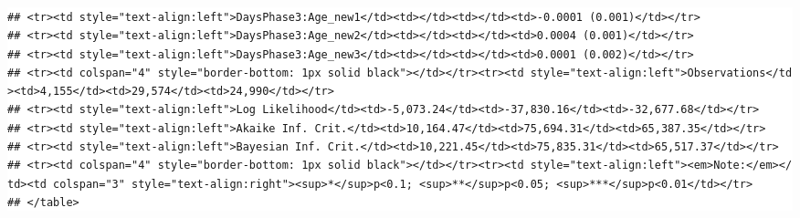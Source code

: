     ## <tr><td style="text-align:left">DaysPhase3:Age_new1</td><td></td><td></td><td>-0.0001 (0.001)</td></tr>
    ## <tr><td style="text-align:left">DaysPhase3:Age_new2</td><td></td><td></td><td>0.0004 (0.001)</td></tr>
    ## <tr><td style="text-align:left">DaysPhase3:Age_new3</td><td></td><td></td><td>0.0001 (0.002)</td></tr>
    ## <tr><td colspan="4" style="border-bottom: 1px solid black"></td></tr><tr><td style="text-align:left">Observations</td><td>4,155</td><td>29,574</td><td>24,990</td></tr>
    ## <tr><td style="text-align:left">Log Likelihood</td><td>-5,073.24</td><td>-37,830.16</td><td>-32,677.68</td></tr>
    ## <tr><td style="text-align:left">Akaike Inf. Crit.</td><td>10,164.47</td><td>75,694.31</td><td>65,387.35</td></tr>
    ## <tr><td style="text-align:left">Bayesian Inf. Crit.</td><td>10,221.45</td><td>75,835.31</td><td>65,517.37</td></tr>
    ## <tr><td colspan="4" style="border-bottom: 1px solid black"></td></tr><tr><td style="text-align:left"><em>Note:</em></td><td colspan="3" style="text-align:right"><sup>*</sup>p<0.1; <sup>**</sup>p<0.05; <sup>***</sup>p<0.01</td></tr>
    ## </table>
